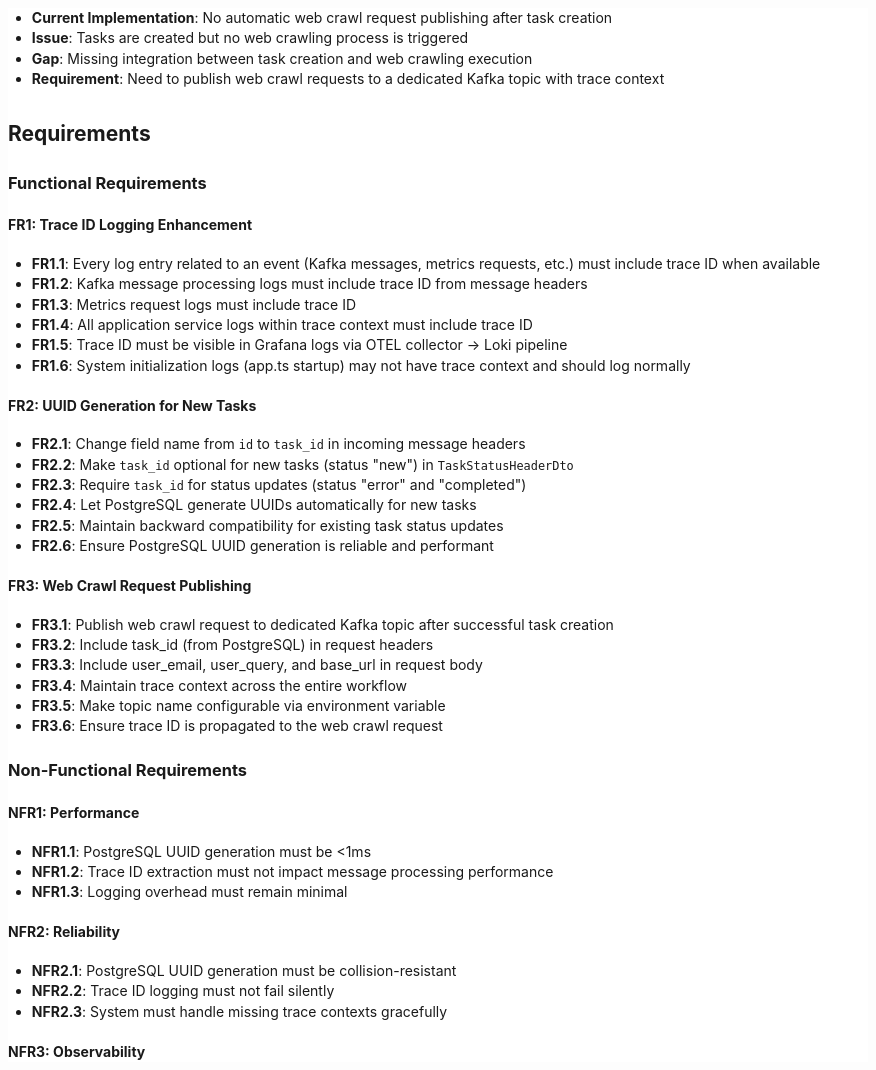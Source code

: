 - **Current Implementation**: No automatic web crawl request publishing after task creation
- **Issue**: Tasks are created but no web crawling process is triggered
- **Gap**: Missing integration between task creation and web crawling execution
- **Requirement**: Need to publish web crawl requests to a dedicated Kafka topic with trace context

## Requirements

### Functional Requirements

#### FR1: Trace ID Logging Enhancement

- **FR1.1**: Every log entry related to an event (Kafka messages, metrics requests, etc.) must include trace ID when available
- **FR1.2**: Kafka message processing logs must include trace ID from message headers
- **FR1.3**: Metrics request logs must include trace ID
- **FR1.4**: All application service logs within trace context must include trace ID
- **FR1.5**: Trace ID must be visible in Grafana logs via OTEL collector → Loki pipeline
- **FR1.6**: System initialization logs (app.ts startup) may not have trace context and should log normally

#### FR2: UUID Generation for New Tasks

- **FR2.1**: Change field name from `id` to `task_id` in incoming message headers
- **FR2.2**: Make `task_id` optional for new tasks (status "new") in `TaskStatusHeaderDto`
- **FR2.3**: Require `task_id` for status updates (status "error" and "completed")
- **FR2.4**: Let PostgreSQL generate UUIDs automatically for new tasks
- **FR2.5**: Maintain backward compatibility for existing task status updates
- **FR2.6**: Ensure PostgreSQL UUID generation is reliable and performant

#### FR3: Web Crawl Request Publishing

- **FR3.1**: Publish web crawl request to dedicated Kafka topic after successful task creation
- **FR3.2**: Include task_id (from PostgreSQL) in request headers
- **FR3.3**: Include user_email, user_query, and base_url in request body
- **FR3.4**: Maintain trace context across the entire workflow
- **FR3.5**: Make topic name configurable via environment variable
- **FR3.6**: Ensure trace ID is propagated to the web crawl request

### Non-Functional Requirements

#### NFR1: Performance

- **NFR1.1**: PostgreSQL UUID generation must be <1ms
- **NFR1.2**: Trace ID extraction must not impact message processing performance
- **NFR1.3**: Logging overhead must remain minimal

#### NFR2: Reliability

- **NFR2.1**: PostgreSQL UUID generation must be collision-resistant
- **NFR2.2**: Trace ID logging must not fail silently
- **NFR2.3**: System must handle missing trace contexts gracefully

#### NFR3: Observability
